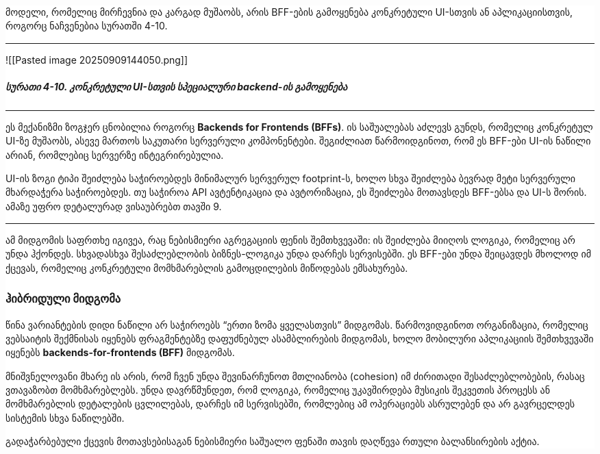 მოდელი, რომელიც მირჩევნია და კარგად მუშაობს, არის BFF-ების გამოყენება კონკრეტული UI-სთვის ან აპლიკაციისთვის, როგორც ნაჩვენებია სურათში 4-10.

---
![[Pasted image 20250909144050.png]]
##### სურათი 4-10. კონკრეტული UI-სთვის სპეციალური backend-ის გამოყენება

---

ეს მექანიზმი ზოგჯერ ცნობილია როგორც **Backends for Frontends (BFFs)**. ის საშუალებას აძლევს გუნდს, რომელიც კონკრეტულ UI-ზე მუშაობს, ასევე მართოს საკუთარი სერვერული კომპონენტები. შეგიძლიათ წარმოიდგინოთ, რომ ეს BFF-ები UI-ის ნაწილი არიან, რომლებიც სერვერზე ინტეგრირებულია.

UI-ის ზოგი ტიპი შეიძლება საჭიროებდეს მინიმალურ სერვერულ footprint-ს, ხოლო სხვა შეიძლება ბევრად მეტი სერვერული მხარდაჭერა საჭიროებდეს. თუ საჭიროა API ავტენტიკაცია და ავტორიზაცია, ეს შეიძლება მოთავსდეს BFF-ებსა და UI-ს შორის. ამაზე უფრო დეტალურად ვისაუბრებთ თავში 9.

---

ამ მიდგომის საფრთხე იგივეა, რაც ნებისმიერი აგრეგაციის ფენის შემთხვევაში: ის შეიძლება მიიღოს ლოგიკა, რომელიც არ უნდა ჰქონდეს. სხვადასხვა შესაძლებლობის ბიზნეს-ლოგიკა უნდა დარჩეს სერვისებში. ეს BFF-ები უნდა შეიცავდეს მხოლოდ იმ ქცევას, რომელიც კონკრეტული მომხმარებლის გამოცდილების მიწოდებას ემსახურება.


### ჰიბრიდული მიდგომა

წინა ვარიანტების დიდი ნაწილი არ საჭიროებს “ერთი ზომა ყველასთვის” მიდგომას. წარმოვიდგინოთ ორგანიზაცია, რომელიც ვებსაიტის შექმნისას იყენებს ფრაგმენტებზე დაფუძნებულ ასამბლირების მიდგომას, ხოლო მობილური აპლიკაციის შემთხვევაში იყენებს **backends-for-frontends (BFF)** მიდგომას.

მნიშვნელოვანი მხარე ის არის, რომ ჩვენ უნდა შევინარჩუნოთ მთლიანობა (cohesion) იმ ძირითადი შესაძლებლობების, რასაც ვთავაზობთ მომხმარებლებს. უნდა დავრწმუნდეთ, რომ ლოგიკა, რომელიც უკავშირდება მუსიკის შეკვეთის პროცესს ან მომხმარებლის დეტალების ცვლილებას, დარჩეს იმ სერვისებში, რომლებიც ამ ოპერაციებს ასრულებენ და არ გავრცელდეს სისტემის სხვა ნაწილებში.

გადაჭარბებული ქცევის მოთავსებისაგან ნებისმიერი საშუალო ფენაში თავის დაღწევა რთული ბალანსირების აქტია.